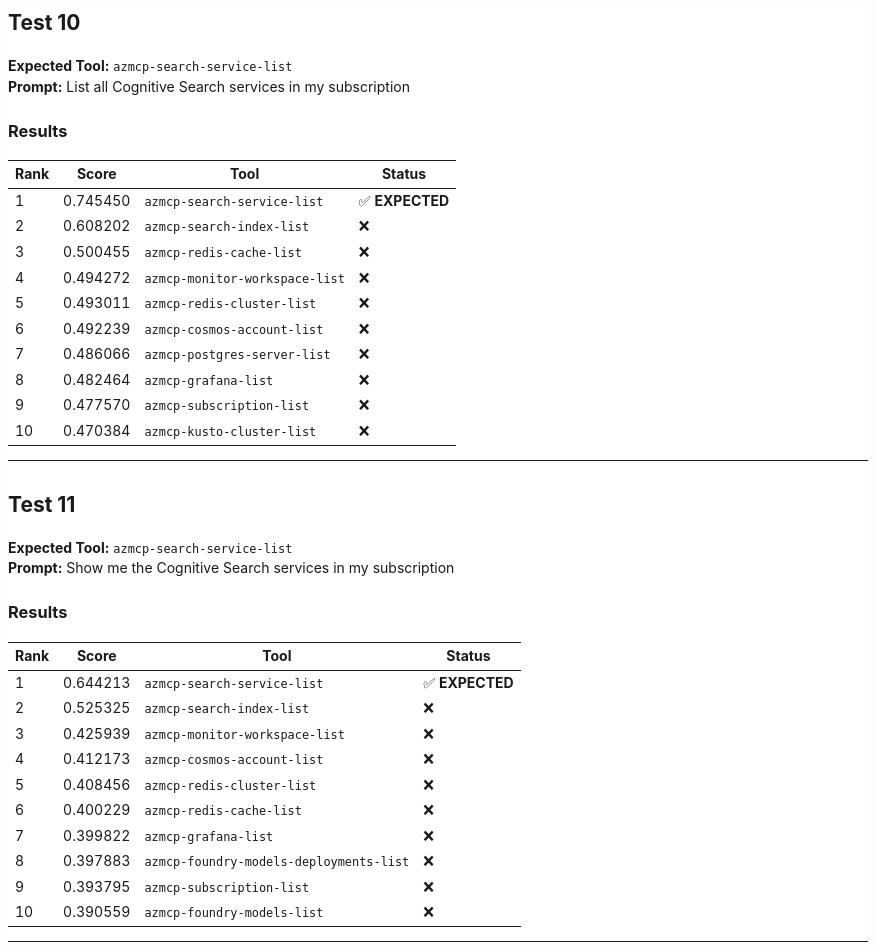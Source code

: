 
## Test 10

**Expected Tool:** `azmcp-search-service-list`  
**Prompt:** List all Cognitive Search services in my subscription  

### Results

| Rank | Score | Tool | Status |
|------|-------|------|--------|
| 1 | 0.745450 | `azmcp-search-service-list` | ✅ **EXPECTED** |
| 2 | 0.608202 | `azmcp-search-index-list` | ❌ |
| 3 | 0.500455 | `azmcp-redis-cache-list` | ❌ |
| 4 | 0.494272 | `azmcp-monitor-workspace-list` | ❌ |
| 5 | 0.493011 | `azmcp-redis-cluster-list` | ❌ |
| 6 | 0.492239 | `azmcp-cosmos-account-list` | ❌ |
| 7 | 0.486066 | `azmcp-postgres-server-list` | ❌ |
| 8 | 0.482464 | `azmcp-grafana-list` | ❌ |
| 9 | 0.477570 | `azmcp-subscription-list` | ❌ |
| 10 | 0.470384 | `azmcp-kusto-cluster-list` | ❌ |

---

## Test 11

**Expected Tool:** `azmcp-search-service-list`  
**Prompt:** Show me the Cognitive Search services in my subscription  

### Results

| Rank | Score | Tool | Status |
|------|-------|------|--------|
| 1 | 0.644213 | `azmcp-search-service-list` | ✅ **EXPECTED** |
| 2 | 0.525325 | `azmcp-search-index-list` | ❌ |
| 3 | 0.425939 | `azmcp-monitor-workspace-list` | ❌ |
| 4 | 0.412173 | `azmcp-cosmos-account-list` | ❌ |
| 5 | 0.408456 | `azmcp-redis-cluster-list` | ❌ |
| 6 | 0.400229 | `azmcp-redis-cache-list` | ❌ |
| 7 | 0.399822 | `azmcp-grafana-list` | ❌ |
| 8 | 0.397883 | `azmcp-foundry-models-deployments-list` | ❌ |
| 9 | 0.393795 | `azmcp-subscription-list` | ❌ |
| 10 | 0.390559 | `azmcp-foundry-models-list` | ❌ |

---